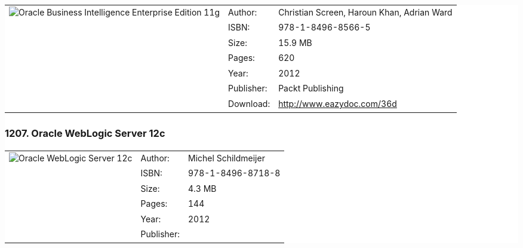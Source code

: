 <table>
    <tr>
        <td rowspan="7">
            <img alt="Oracle Business Intelligence Enterprise Edition 11g" src="http://it-ebooks.info/images/ebooks/14/oracle_business_intelligence_enterprise_edition_11g.jpg">
        </td>
        <td>Author:</td>
        <td>Christian Screen, Haroun Khan, Adrian Ward</td>
    </tr>
    <tr>
        <td>ISBN:</td>
        <td>978-1-8496-8566-5</td>
    </tr>
    <tr>
        <td>Size:</td>
        <td>15.9 MB</td>
    </tr>
    <tr>
        <td>Pages:</td>
        <td>620</td>
    </tr>
    <tr>
        <td>Year:</td>
        <td>2012</td>
    </tr>
    <tr>
        <td>Publisher:</td>
        <td>Packt Publishing</td>
    </tr>
    <tr>
        <td>Download:</td>
        <td><a title="Download Oracle Business Intelligence Enterprise Edition 11g pdf" href="http://www.eazydoc.com/36d">http://www.eazydoc.com/36d</a></td>
    </tr>
</table>

### 1207. Oracle WebLogic Server 12c

<table>
    <tr>
        <td rowspan="7">
            <img alt="Oracle WebLogic Server 12c" src="http://it-ebooks.info/images/ebooks/14/oracle_weblogic_server_12c.jpg">
        </td>
        <td>Author:</td>
        <td>Michel Schildmeijer</td>
    </tr>
    <tr>
        <td>ISBN:</td>
        <td>978-1-8496-8718-8</td>
    </tr>
    <tr>
        <td>Size:</td>
        <td>4.3 MB</td>
    </tr>
    <tr>
        <td>Pages:</td>
        <td>144</td>
    </tr>
    <tr>
        <td>Year:</td>
        <td>2012</td>
    </tr>
    <tr>
        <td>Publisher:</td>
